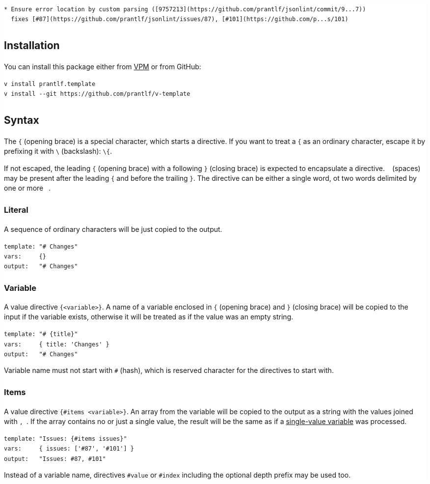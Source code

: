     * Ensure error location by custom parsing ([9757213](https://github.com/prantlf/jsonlint/commit/9...7))
      fixes [#87](https://github.com/prantlf/jsonlint/issues/87), [#101](https://github.com/p...s/101)

## Installation

You can install this package either from [VPM] or from GitHub:

```txt
v install prantlf.template
v install --git https://github.com/prantlf/v-template
```

## Syntax

The `{` (opening brace) is a special character, which starts a directive. If you want to treat a `{` as an ordinary character, escape it by prefixing it with `\` (backslash): `\{`.

If not escaped, the leading `{` (opening brace) with a following `}` (closing brace) is expected to encapsulate a directive. ` ` (spaces) may be present after the leading `{` and before the trailing `}`. The directive can be either a single word, ot two words delimited by one or more ` `.

### Literal

A sequence of ordinary characters will be just copied to the output.

    template: "# Changes"
    vars:     {}
    output:   "# Changes"

### Variable

A value directive `{<variable>}`. A name of a variable enclosed in `{` (opening brace) and `}` (closing brace) will be copied to the input if the variable exists, otherwise it will be treated as if the value was an empty string.

    template: "# {title}"
    vars:     { title: 'Changes' }
    output:   "# Changes"

Variable name must not start with `#` (hash), which is reserved character for the directives to start with.

### Items

A value directive `{#items <variable>}`. An array from the variable will be copied to the output as a string with the values joined with `, `. If the array contains no or just a single value, the result will be the same as if a [single-value variable](#variable) was processed.

    template: "Issues: {#items issues}"
    vars:     { issues: ['#87', '#101'] }
    output:   "Issues: #87, #101"

Instead of a variable name, directives `#value` or `#index` including the optional depth prefix may be used too.


[VPM]: https://vpm.vlang.io/packages/prantlf.template
[abstractions]: #abstractions